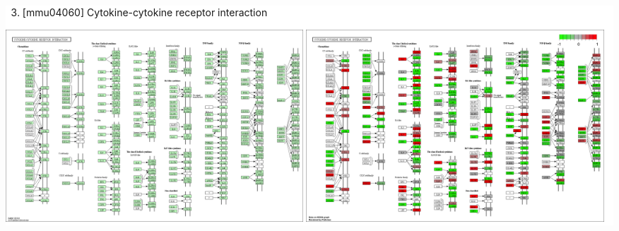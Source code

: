 3.  \[mmu04060\] Cytokine-cytokine receptor interaction

<img width="49%" src="img/mmu04060.png"/>
<img width="49%" src="img/mmu04060.pathview.png"/>
